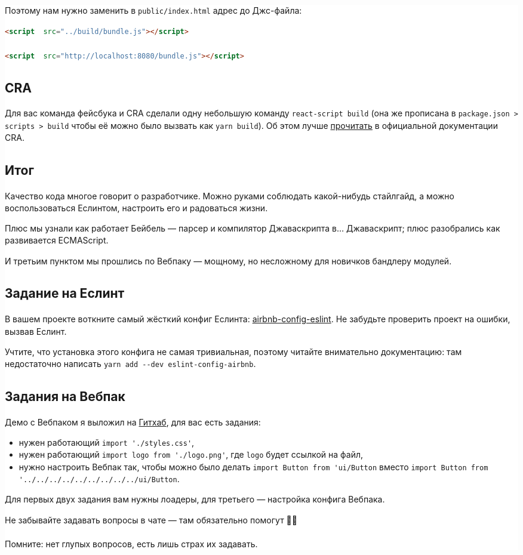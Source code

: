 Поэтому нам нужно заменить в `public/index.html` адрес до Джс-файла:

```html
<script  src="../build/bundle.js"></script>

<script  src="http://localhost:8080/bundle.js"></script>
```

## CRA

Для вас команда фейсбука и CRA сделали одну небольшую команду `react-script build` (она же прописана в `package.json > scripts > build` чтобы её можно было вызвать как `yarn build`). Об этом лучше [прочитать](https://github.com/facebook/create-react-app/blob/master/packages/react-scripts/template/README.md#npm-run-build) в официальной документации CRA.

## Итог

Качество кода многое говорит о разработчике. Можно руками соблюдать какой-нибудь стайлгайд, а можно воспользоваться Еслинтом, настроить его и радоваться жизни.

Плюс мы узнали как работает Бейбель — парсер и компилятор Джаваскрипта в… Джаваскрипт; плюс разобрались как развивается ECMAScript.

И третьим пунктом мы прошлись по Вебпаку — мощному, но несложному для новичков бандлеру модулей.

## Задание на Еслинт

В вашем проекте воткните самый жёсткий конфиг Еслинта: [airbnb-config-eslint](https://npm.im/eslint-config-airbnb). Не забудьте проверить проект на ошибки, вызвав Еслинт.

Учтите, что установка этого конфига не самая тривиальная, поэтому читайте внимательно документацию: там недостаточно написать `yarn add --dev eslint-config-airbnb`.

## Задания на Вебпак

Демо с Вебпаком я выложил на [Гитхаб](https://github.com/evgenyrodionov/webpack-demo), для вас есть задания:

- нужен работающий `import './styles.css'`,
- нужен работающий `import logo from './logo.png'`, где `logo` будет ссылкой на файл,
- нужно настроить Вебпак так, чтобы можно было делать `import Button from 'ui/Button` вместо `import Button from '../../../../../../../../../ui/Button`.

Для первых двух задания вам нужны лоадеры, для третьего — настройка конфига Вебпака.

<p class="announce">
  Не забывайте задавать вопросы в чате — там обязательно помогут 💪🏻 <br><br> Помните: нет глупых вопросов, есть лишь страх их задавать.
</p>
